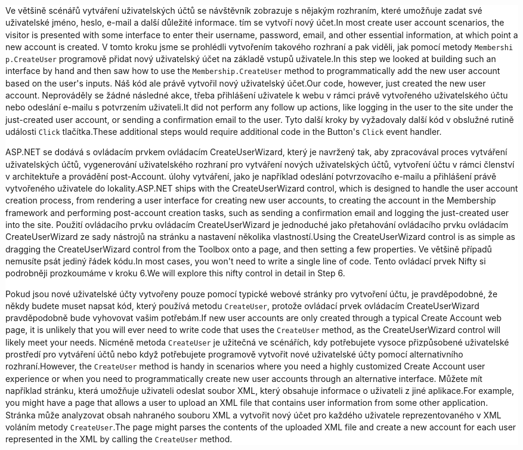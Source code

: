 <span data-ttu-id="b9c0a-276">Ve většině scénářů vytváření uživatelských účtů se návštěvník zobrazuje s nějakým rozhraním, které umožňuje zadat své uživatelské jméno, heslo, e-mail a další důležité informace. tím se vytvoří nový účet.</span><span class="sxs-lookup"><span data-stu-id="b9c0a-276">In most create user account scenarios, the visitor is presented with some interface to enter their username, password, email, and other essential information, at which point a new account is created.</span></span> <span data-ttu-id="b9c0a-277">V tomto kroku jsme se prohlédli vytvořením takového rozhraní a pak viděli, jak pomocí metody `Membership.CreateUser` programově přidat nový uživatelský účet na základě vstupů uživatele.</span><span class="sxs-lookup"><span data-stu-id="b9c0a-277">In this step we looked at building such an interface by hand and then saw how to use the `Membership.CreateUser` method to programmatically add the new user account based on the user's inputs.</span></span> <span data-ttu-id="b9c0a-278">Náš kód ale právě vytvořil nový uživatelský účet.</span><span class="sxs-lookup"><span data-stu-id="b9c0a-278">Our code, however, just created the new user account.</span></span> <span data-ttu-id="b9c0a-279">Neprováděly se žádné následné akce, třeba přihlášení uživatele k webu v rámci právě vytvořeného uživatelského účtu nebo odeslání e-mailu s potvrzením uživateli.</span><span class="sxs-lookup"><span data-stu-id="b9c0a-279">It did not perform any follow up actions, like logging in the user to the site under the just-created user account, or sending a confirmation email to the user.</span></span> <span data-ttu-id="b9c0a-280">Tyto další kroky by vyžadovaly další kód v obslužné rutině události `Click` tlačítka.</span><span class="sxs-lookup"><span data-stu-id="b9c0a-280">These additional steps would require additional code in the Button's `Click` event handler.</span></span>

<span data-ttu-id="b9c0a-281">ASP.NET se dodává s ovládacím prvkem ovládacím CreateUserWizard, který je navržený tak, aby zpracovával proces vytváření uživatelských účtů, vygenerování uživatelského rozhraní pro vytváření nových uživatelských účtů, vytvoření účtu v rámci členství v architektuře a provádění post-Account. úlohy vytváření, jako je například odeslání potvrzovacího e-mailu a přihlášení právě vytvořeného uživatele do lokality.</span><span class="sxs-lookup"><span data-stu-id="b9c0a-281">ASP.NET ships with the CreateUserWizard control, which is designed to handle the user account creation process, from rendering a user interface for creating new user accounts, to creating the account in the Membership framework and performing post-account creation tasks, such as sending a confirmation email and logging the just-created user into the site.</span></span> <span data-ttu-id="b9c0a-282">Použití ovládacího prvku ovládacím CreateUserWizard je jednoduché jako přetahování ovládacího prvku ovládacím CreateUserWizard ze sady nástrojů na stránku a nastavení několika vlastností.</span><span class="sxs-lookup"><span data-stu-id="b9c0a-282">Using the CreateUserWizard control is as simple as dragging the CreateUserWizard control from the Toolbox onto a page, and then setting a few properties.</span></span> <span data-ttu-id="b9c0a-283">Ve většině případů nemusíte psát jediný řádek kódu.</span><span class="sxs-lookup"><span data-stu-id="b9c0a-283">In most cases, you won't need to write a single line of code.</span></span> <span data-ttu-id="b9c0a-284">Tento ovládací prvek Nifty si podrobněji prozkoumáme v kroku 6.</span><span class="sxs-lookup"><span data-stu-id="b9c0a-284">We will explore this nifty control in detail in Step 6.</span></span>

<span data-ttu-id="b9c0a-285">Pokud jsou nové uživatelské účty vytvořeny pouze pomocí typické webové stránky pro vytvoření účtu, je pravděpodobné, že někdy budete muset napsat kód, který používá metodu `CreateUser`, protože ovládací prvek ovládacím CreateUserWizard pravděpodobně bude vyhovovat vašim potřebám.</span><span class="sxs-lookup"><span data-stu-id="b9c0a-285">If new user accounts are only created through a typical Create Account web page, it is unlikely that you will ever need to write code that uses the `CreateUser` method, as the CreateUserWizard control will likely meet your needs.</span></span> <span data-ttu-id="b9c0a-286">Nicméně metoda `CreateUser` je užitečná ve scénářích, kdy potřebujete vysoce přizpůsobené uživatelské prostředí pro vytváření účtů nebo když potřebujete programově vytvořit nové uživatelské účty pomocí alternativního rozhraní.</span><span class="sxs-lookup"><span data-stu-id="b9c0a-286">However, the `CreateUser` method is handy in scenarios where you need a highly customized Create Account user experience or when you need to programmatically create new user accounts through an alternative interface.</span></span> <span data-ttu-id="b9c0a-287">Můžete mít například stránku, která umožňuje uživateli odeslat soubor XML, který obsahuje informace o uživateli z jiné aplikace.</span><span class="sxs-lookup"><span data-stu-id="b9c0a-287">For example, you might have a page that allows a user to upload an XML file that contains user information from some other application.</span></span> <span data-ttu-id="b9c0a-288">Stránka může analyzovat obsah nahraného souboru XML a vytvořit nový účet pro každého uživatele reprezentovaného v XML voláním metody `CreateUser`.</span><span class="sxs-lookup"><span data-stu-id="b9c0a-288">The page might parses the contents of the uploaded XML file and create a new account for each user represented in the XML by calling the `CreateUser` method.</span></span>

